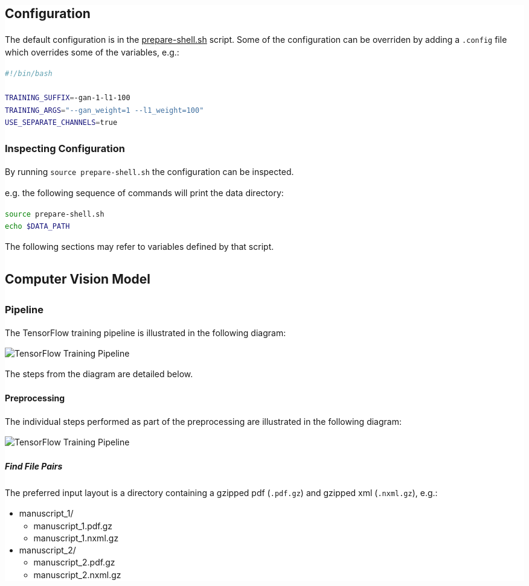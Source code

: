 ## Configuration

The default configuration is in the [prepare-shell.sh](prepare-shell.sh) script. Some of the configuration can be overriden by adding a `.config` file which overrides some of the variables, e.g.:

```bash
#!/bin/bash

TRAINING_SUFFIX=-gan-1-l1-100
TRAINING_ARGS="--gan_weight=1 --l1_weight=100"
USE_SEPARATE_CHANNELS=true
```

### Inspecting Configuration

By running `source prepare-shell.sh` the configuration can be inspected.

e.g. the following sequence of commands will print the data directory:

```bash
source prepare-shell.sh
echo $DATA_PATH
```

The following sections may refer to variables defined by that script.

## Computer Vision Model

### Pipeline

The TensorFlow training pipeline is illustrated in the following diagram:

![TensorFlow Training Pipeline](doc/pdf-xml-tf-training-pipeline.png)

The steps from the diagram are detailed below.

#### Preprocessing

The individual steps performed as part of the preprocessing are illustrated in the following diagram:

![TensorFlow Training Pipeline](doc/sciencebeam-preprocessing.png)

##### Find File Pairs

The preferred input layout is a directory containing a gzipped pdf (`.pdf.gz`) and gzipped xml (`.nxml.gz`), e.g.:

- manuscript_1/
  - manuscript_1.pdf.gz
  - manuscript_1.nxml.gz
- manuscript_2/
  - manuscript_2.pdf.gz
  - manuscript_2.nxml.gz
